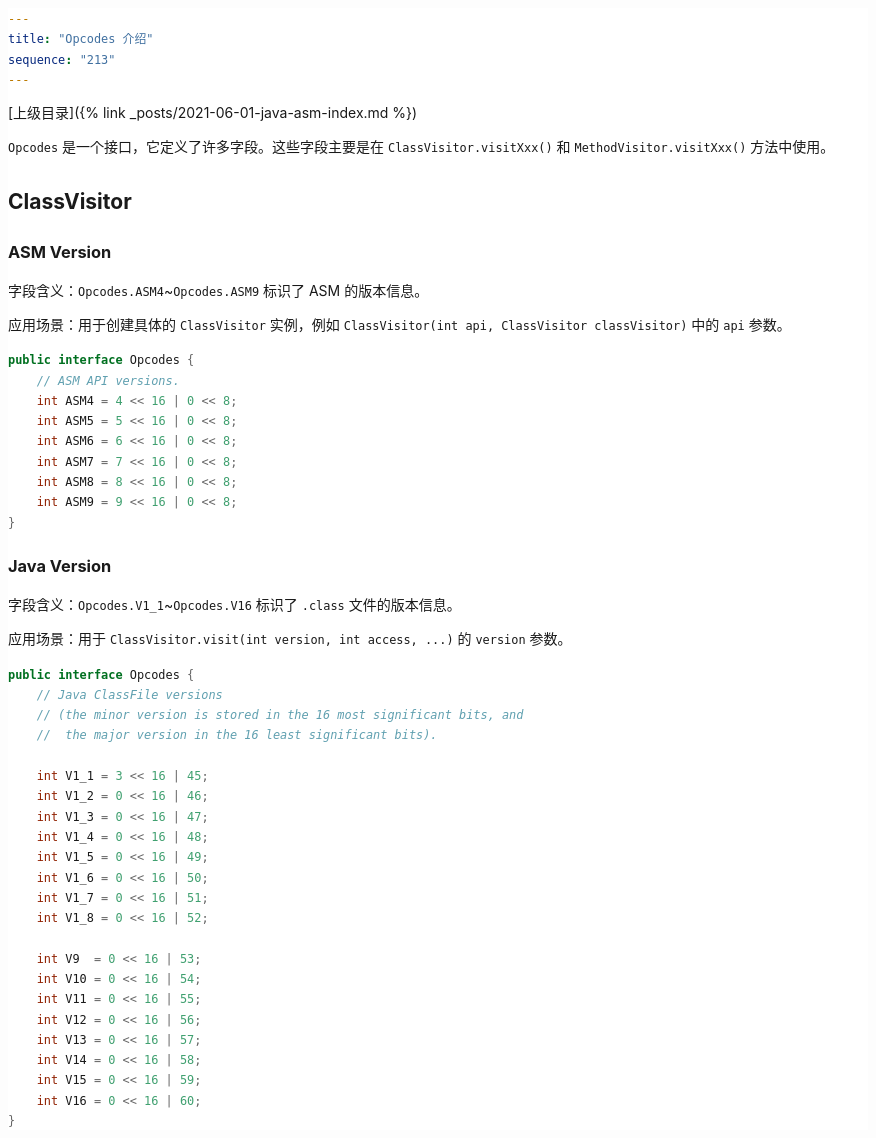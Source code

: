 ```yaml
---
title: "Opcodes 介绍"
sequence: "213"
---
```


[上级目录]({% link _posts/2021-06-01-java-asm-index.md %})

`Opcodes` 是一个接口，它定义了许多字段。这些字段主要是在 `ClassVisitor.visitXxx()` 和 `MethodVisitor.visitXxx()` 方法中使用。

## ClassVisitor

### ASM Version

字段含义：`Opcodes.ASM4`~`Opcodes.ASM9` 标识了 ASM 的版本信息。

应用场景：用于创建具体的 `ClassVisitor` 实例，例如 `ClassVisitor(int api, ClassVisitor classVisitor)` 中的 `api` 参数。

```java
public interface Opcodes {
    // ASM API versions.
    int ASM4 = 4 << 16 | 0 << 8;
    int ASM5 = 5 << 16 | 0 << 8;
    int ASM6 = 6 << 16 | 0 << 8;
    int ASM7 = 7 << 16 | 0 << 8;
    int ASM8 = 8 << 16 | 0 << 8;
    int ASM9 = 9 << 16 | 0 << 8;
}
```

### Java Version

字段含义：`Opcodes.V1_1`~`Opcodes.V16` 标识了 `.class` 文件的版本信息。

应用场景：用于 `ClassVisitor.visit(int version, int access, ...)` 的 `version` 参数。

```java
public interface Opcodes {
    // Java ClassFile versions
    // (the minor version is stored in the 16 most significant bits, and
    //  the major version in the 16 least significant bits).

    int V1_1 = 3 << 16 | 45;
    int V1_2 = 0 << 16 | 46;
    int V1_3 = 0 << 16 | 47;
    int V1_4 = 0 << 16 | 48;
    int V1_5 = 0 << 16 | 49;
    int V1_6 = 0 << 16 | 50;
    int V1_7 = 0 << 16 | 51;
    int V1_8 = 0 << 16 | 52;

    int V9  = 0 << 16 | 53;
    int V10 = 0 << 16 | 54;
    int V11 = 0 << 16 | 55;
    int V12 = 0 << 16 | 56;
    int V13 = 0 << 16 | 57;
    int V14 = 0 << 16 | 58;
    int V15 = 0 << 16 | 59;
    int V16 = 0 << 16 | 60;
}
```

